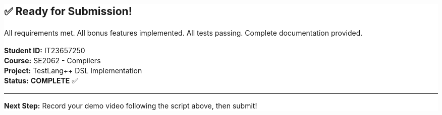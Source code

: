 ## ✅ Ready for Submission!

All requirements met. All bonus features implemented. All tests passing. Complete documentation provided.

**Student ID:** IT23657250  
**Course:** SE2062 - Compilers  
**Project:** TestLang++ DSL Implementation  
**Status:** **COMPLETE** ✅

---

**Next Step:** Record your demo video following the script above, then submit!
